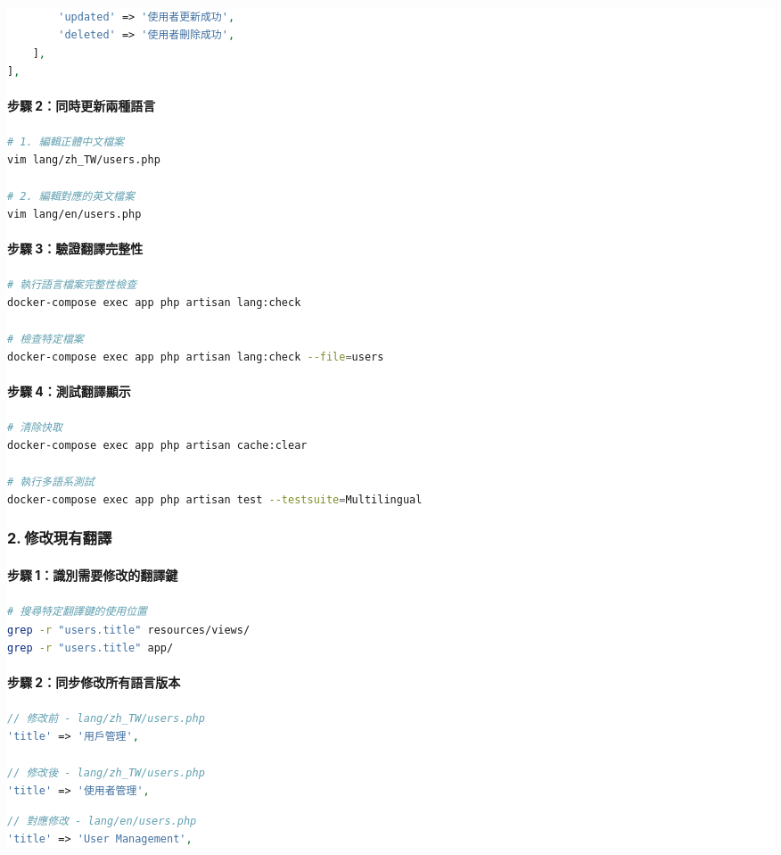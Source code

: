 ```php
        'updated' => '使用者更新成功',
        'deleted' => '使用者刪除成功',
    ],
],
```

#### 步驟 2：同時更新兩種語言
```bash
# 1. 編輯正體中文檔案
vim lang/zh_TW/users.php

# 2. 編輯對應的英文檔案
vim lang/en/users.php
```

#### 步驟 3：驗證翻譯完整性
```bash
# 執行語言檔案完整性檢查
docker-compose exec app php artisan lang:check

# 檢查特定檔案
docker-compose exec app php artisan lang:check --file=users
```

#### 步驟 4：測試翻譯顯示
```bash
# 清除快取
docker-compose exec app php artisan cache:clear

# 執行多語系測試
docker-compose exec app php artisan test --testsuite=Multilingual
```

### 2. 修改現有翻譯

#### 步驟 1：識別需要修改的翻譯鍵
```bash
# 搜尋特定翻譯鍵的使用位置
grep -r "users.title" resources/views/
grep -r "users.title" app/
```

#### 步驟 2：同步修改所有語言版本
```php
// 修改前 - lang/zh_TW/users.php
'title' => '用戶管理',

// 修改後 - lang/zh_TW/users.php  
'title' => '使用者管理',
```

```php
// 對應修改 - lang/en/users.php
'title' => 'User Management',
```
